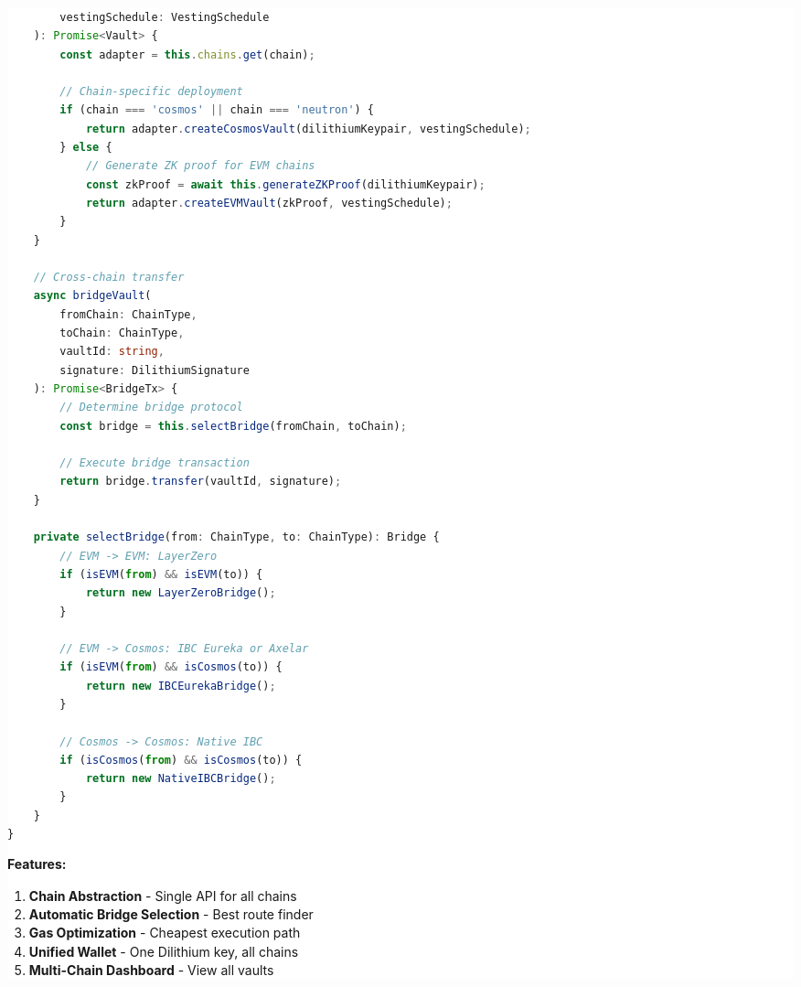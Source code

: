 ```typescript
        vestingSchedule: VestingSchedule
    ): Promise<Vault> {
        const adapter = this.chains.get(chain);

        // Chain-specific deployment
        if (chain === 'cosmos' || chain === 'neutron') {
            return adapter.createCosmosVault(dilithiumKeypair, vestingSchedule);
        } else {
            // Generate ZK proof for EVM chains
            const zkProof = await this.generateZKProof(dilithiumKeypair);
            return adapter.createEVMVault(zkProof, vestingSchedule);
        }
    }

    // Cross-chain transfer
    async bridgeVault(
        fromChain: ChainType,
        toChain: ChainType,
        vaultId: string,
        signature: DilithiumSignature
    ): Promise<BridgeTx> {
        // Determine bridge protocol
        const bridge = this.selectBridge(fromChain, toChain);

        // Execute bridge transaction
        return bridge.transfer(vaultId, signature);
    }

    private selectBridge(from: ChainType, to: ChainType): Bridge {
        // EVM -> EVM: LayerZero
        if (isEVM(from) && isEVM(to)) {
            return new LayerZeroBridge();
        }

        // EVM -> Cosmos: IBC Eureka or Axelar
        if (isEVM(from) && isCosmos(to)) {
            return new IBCEurekaBridge();
        }

        // Cosmos -> Cosmos: Native IBC
        if (isCosmos(from) && isCosmos(to)) {
            return new NativeIBCBridge();
        }
    }
}
```

**Features:**
1. **Chain Abstraction** - Single API for all chains
2. **Automatic Bridge Selection** - Best route finder
3. **Gas Optimization** - Cheapest execution path
4. **Unified Wallet** - One Dilithium key, all chains
5. **Multi-Chain Dashboard** - View all vaults
